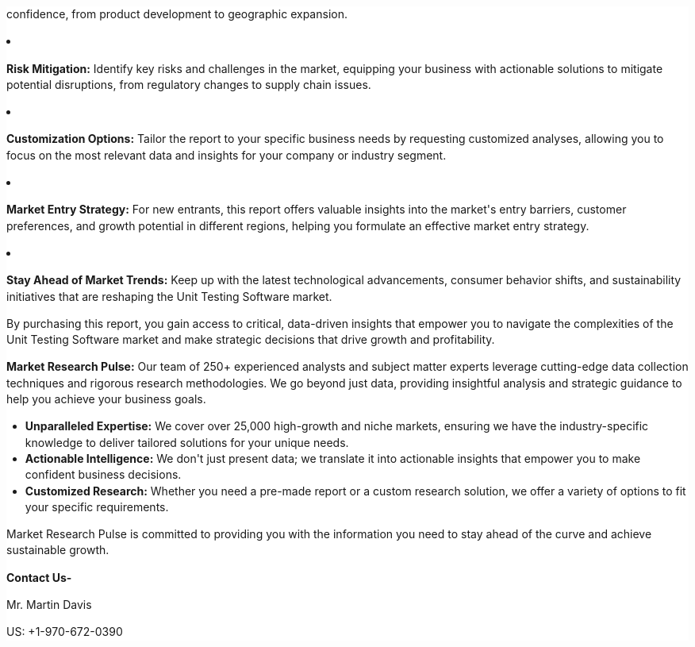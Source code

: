confidence, from product development to geographic expansion.</p></li><li><p><strong>Risk Mitigation:</strong> Identify key risks and challenges in the market, equipping your business with actionable solutions to mitigate potential disruptions, from regulatory changes to supply chain issues.</p></li><li><p><strong>Customization Options:</strong> Tailor the report to your specific business needs by requesting customized analyses, allowing you to focus on the most relevant data and insights for your company or industry segment.</p></li><li><p><strong>Market Entry Strategy:</strong> For new entrants, this report offers valuable insights into the market's entry barriers, customer preferences, and growth potential in different regions, helping you formulate an effective market entry strategy.</p></li><li><p><strong>Stay Ahead of Market Trends:</strong> Keep up with the latest technological advancements, consumer behavior shifts, and sustainability initiatives that are reshaping the Unit Testing Software market.</p></li></ol><p>By purchasing this report, you gain access to critical, data-driven insights that empower you to navigate the complexities of the Unit Testing Software market and make strategic decisions that drive growth and profitability.</p><p><strong>Market Research Pulse:</strong>&nbsp;Our team of 250+ experienced analysts and subject matter experts leverage cutting-edge data collection techniques and rigorous research methodologies. We go beyond just data, providing insightful analysis and strategic guidance to help you achieve your business goals.</p><ul><li><strong>Unparalleled Expertise:</strong>&nbsp;We cover over 25,000 high-growth and niche markets, ensuring we have the industry-specific knowledge to deliver tailored solutions for your unique needs.</li><li><strong>Actionable Intelligence:</strong>&nbsp;We don't just present data; we translate it into actionable insights that empower you to make confident business decisions.</li><li><strong>Customized Research:</strong>&nbsp;Whether you need a pre-made report or a custom research solution, we offer a variety of options to fit your specific requirements.</li></ul><p>Market Research Pulse is committed to providing you with the information you need to stay ahead of the curve and achieve sustainable growth.</p><p><strong>Contact Us-</strong></p><p>Mr. Martin Davis</p><p>US: +1-970-672-0390</p>
